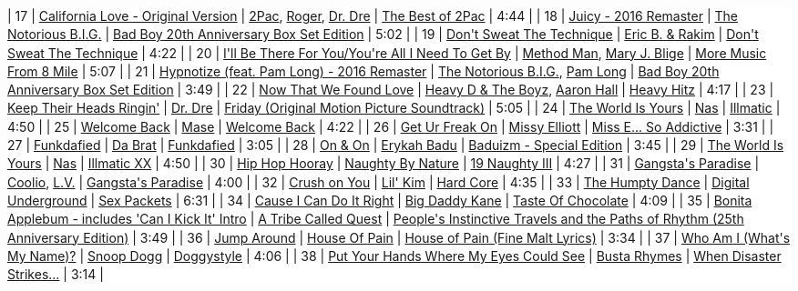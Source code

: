 | 17 | [California Love \- Original Version](https://open.spotify.com/track/3djNBlI7xOggg7pnsOLaNm) | [2Pac](https://open.spotify.com/artist/1ZwdS5xdxEREPySFridCfh), [Roger](https://open.spotify.com/artist/3GMoVpWJy4smKuxFuFTwXC), [Dr\. Dre](https://open.spotify.com/artist/6DPYiyq5kWVQS4RGwxzPC7) | [The Best of 2Pac](https://open.spotify.com/album/4Y9ISbppFbwk0r1XCLUi0I) | 4:44 |
| 18 | [Juicy \- 2016 Remaster](https://open.spotify.com/track/5Ira1gfX7UwZClB7rArq2E) | [The Notorious B.I.G.](https://open.spotify.com/artist/5me0Irg2ANcsgc93uaYrpb) | [Bad Boy 20th Anniversary Box Set Edition](https://open.spotify.com/album/52TqKxbJkOBsbjKxlKgLwu) | 5:02 |
| 19 | [Don't Sweat The Technique](https://open.spotify.com/track/48ZUwXrEOhaXLCxvmRYhZv) | [Eric B\. & Rakim](https://open.spotify.com/artist/6jHG1YQkqgojdEzerwvrVv) | [Don't Sweat The Technique](https://open.spotify.com/album/5iaxBk4qVHAMp9vtYSoEBM) | 4:22 |
| 20 | [I'll Be There For You/You're All I Need To Get By](https://open.spotify.com/track/0LnDMJFJmLFxaEuYWrmghK) | [Method Man](https://open.spotify.com/artist/4VmEWwd8y9MCLwexFMdpwt), [Mary J\. Blige](https://open.spotify.com/artist/1XkoF8ryArs86LZvFOkbyr) | [More Music From 8 Mile](https://open.spotify.com/album/2fSgmryqGicQMugI4XsVyX) | 5:07 |
| 21 | [Hypnotize \(feat\. Pam Long\) \- 2016 Remaster](https://open.spotify.com/track/4mawtmv2xCPnGsR1oHusH9) | [The Notorious B.I.G.](https://open.spotify.com/artist/5me0Irg2ANcsgc93uaYrpb), [Pam Long](https://open.spotify.com/artist/1WXMXhZkplKY7gYsue3FXA) | [Bad Boy 20th Anniversary Box Set Edition](https://open.spotify.com/album/52TqKxbJkOBsbjKxlKgLwu) | 3:49 |
| 22 | [Now That We Found Love](https://open.spotify.com/track/1ZiRxgUNTUlK117LIauCaD) | [Heavy D & The Boyz](https://open.spotify.com/artist/4KHdmkq99PXA6QEJ2lKpA3), [Aaron Hall](https://open.spotify.com/artist/772SIFJQiXTCfxncTK1UMn) | [Heavy Hitz](https://open.spotify.com/album/1A2erxSCPHAwYPdzEU3upt) | 4:17 |
| 23 | [Keep Their Heads Ringin'](https://open.spotify.com/track/7jIujRjK5JKNrMCcAvYUTN) | [Dr\. Dre](https://open.spotify.com/artist/6DPYiyq5kWVQS4RGwxzPC7) | [Friday \(Original Motion Picture Soundtrack\)](https://open.spotify.com/album/28jbQJCBOGrZHnrkTb6uw5) | 5:05 |
| 24 | [The World Is Yours](https://open.spotify.com/track/7G3lxTsMfSx4yarMkfgnTC) | [Nas](https://open.spotify.com/artist/20qISvAhX20dpIbOOzGK3q) | [Illmatic](https://open.spotify.com/album/3kEtdS2pH6hKcMU9Wioob1) | 4:50 |
| 25 | [Welcome Back](https://open.spotify.com/track/2XQY54Im8VrO4sd2tAmiv4) | [Mase](https://open.spotify.com/artist/1wiBLzTI7z9RUwEpNPdFT6) | [Welcome Back](https://open.spotify.com/album/3Mb97a181fWxWHlGQGHTPO) | 4:22 |
| 26 | [Get Ur Freak On](https://open.spotify.com/track/6zsk6uF3MxfIeHPlubKBvR) | [Missy Elliott](https://open.spotify.com/artist/2wIVse2owClT7go1WT98tk) | [Miss E..\. So Addictive](https://open.spotify.com/album/20t54K6C80QQH7vbcpfJcP) | 3:31 |
| 27 | [Funkdafied](https://open.spotify.com/track/29VrHhpC5AS9b7XJYDPhqb) | [Da Brat](https://open.spotify.com/artist/2I1bnmb9VQEQGKHxvr0gSf) | [Funkdafied](https://open.spotify.com/album/3wQuZdfDboB8bo5MPTUpgA) | 3:05 |
| 28 | [On & On](https://open.spotify.com/track/5dd8tOJwLqEvasVqvvrJzV) | [Erykah Badu](https://open.spotify.com/artist/7IfculRW2WXyzNQ8djX8WX) | [Baduizm \- Special Edition](https://open.spotify.com/album/0ANbEIqol6OKQl36DYBAom) | 3:45 |
| 29 | [The World Is Yours](https://open.spotify.com/track/5FHXxdJeq1iAE9PjDTEgyd) | [Nas](https://open.spotify.com/artist/20qISvAhX20dpIbOOzGK3q) | [Illmatic XX](https://open.spotify.com/album/6oSHgr3TZJPCFshYUfBDqE) | 4:50 |
| 30 | [Hip Hop Hooray](https://open.spotify.com/track/1w29UTa5uUvIri2tWtZ12Y) | [Naughty By Nature](https://open.spotify.com/artist/4Otx4bRLSfpah5kX8hdgDC) | [19 Naughty III](https://open.spotify.com/album/4OEP9VlZWOCt1QcOzX0oXF) | 4:27 |
| 31 | [Gangsta's Paradise](https://open.spotify.com/track/7lQWRAjyhTpCWFC0jmclT4) | [Coolio](https://open.spotify.com/artist/3y24n3XhZ96wgwRXjvS17T), [L.V.](https://open.spotify.com/artist/2LhsePRtgCo4THVKULQBL7) | [Gangsta's Paradise](https://open.spotify.com/album/0fYctMs4EvoEqzDh8Kmg5g) | 4:00 |
| 32 | [Crush on You](https://open.spotify.com/track/1bb6bROP3OXMHcPw84MtmN) | [Lil' Kim](https://open.spotify.com/artist/5tth2a3v0sWwV1C7bApBdX) | [Hard Core](https://open.spotify.com/album/39xHAZmTUSQJyXt6ebpjKT) | 4:35 |
| 33 | [The Humpty Dance](https://open.spotify.com/track/3OcQkcvTcohs8vO8Rd3sKF) | [Digital Underground](https://open.spotify.com/artist/7jocoSCuCtpCxCI6IbP8ye) | [Sex Packets](https://open.spotify.com/album/1qUuOtsaAWlD6D83AebzD0) | 6:31 |
| 34 | [Cause I Can Do It Right](https://open.spotify.com/track/6XEuabQxnXdbDVB58k9FFv) | [Big Daddy Kane](https://open.spotify.com/artist/6futYSDVulYR2PktBjTB5W) | [Taste Of Chocolate](https://open.spotify.com/album/6XGoYlrWGfewVEIpZdTQoJ) | 4:09 |
| 35 | [Bonita Applebum \- includes 'Can I Kick It' Intro](https://open.spotify.com/track/7t83uuT0cZpQ7M6q9ymtv8) | [A Tribe Called Quest](https://open.spotify.com/artist/09hVIj6vWgoCDtT03h8ZCa) | [People's Instinctive Travels and the Paths of Rhythm \(25th Anniversary Edition\)](https://open.spotify.com/album/3kV0i1qqudjf0PGawJ4jck) | 3:49 |
| 36 | [Jump Around](https://open.spotify.com/track/3TZwjdclvWt7iPJUnMpgcs) | [House Of Pain](https://open.spotify.com/artist/0AuW7OCyKfFrsMbtHrYgIV) | [House of Pain \(Fine Malt Lyrics\)](https://open.spotify.com/album/2z37UnazitI7yDEF0IjE0v) | 3:34 |
| 37 | [Who Am I \(What's My Name\)?](https://open.spotify.com/track/5XhkV07Vou38wnrzwURUOC) | [Snoop Dogg](https://open.spotify.com/artist/7hJcb9fa4alzcOq3EaNPoG) | [Doggystyle](https://open.spotify.com/album/7f9KDGqY7X2VLBM5aA66KM) | 4:06 |
| 38 | [Put Your Hands Where My Eyes Could See](https://open.spotify.com/track/1NHwvBmrUje4L1dxfWnXCH) | [Busta Rhymes](https://open.spotify.com/artist/1YfEcTuGvBQ8xSD1f53UnK) | [When Disaster Strikes...](https://open.spotify.com/album/6nPdlsKWGOFepgMMXTZReP) | 3:14 |